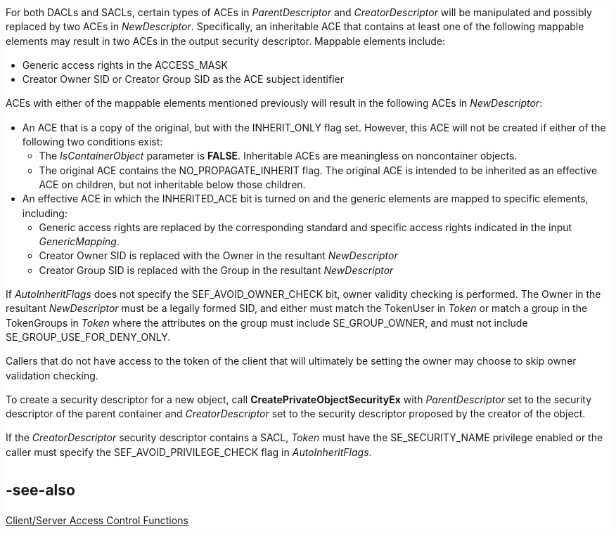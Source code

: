 For both DACLs and SACLs, certain types of ACEs in <i>ParentDescriptor</i> and <i>CreatorDescriptor</i> will be manipulated and possibly replaced by two ACEs in <i>NewDescriptor</i>. Specifically, an inheritable ACE that contains at least one of the following mappable elements may result in two ACEs in the output security descriptor. Mappable elements include:

<ul>
<li>Generic access rights in the ACCESS_MASK</li>
<li>Creator Owner SID or Creator Group SID as the ACE subject identifier</li>
</ul>
ACEs with either of the mappable elements mentioned previously will result in the following ACEs in <i>NewDescriptor</i>:

<ul>
<li>An ACE that is a copy of the original, but with the INHERIT_ONLY flag set. However, this ACE will not be created if either of the following two conditions exist:<ul>
<li>The <i>IsContainerObject</i> parameter is <b>FALSE</b>. Inheritable ACEs are meaningless on noncontainer objects.</li>
<li>The original ACE contains the NO_PROPAGATE_INHERIT flag. The original ACE is intended to be inherited as an effective ACE on children, but not inheritable below those children.</li>
</ul>
</li>
<li>An effective ACE in which the INHERITED_ACE bit is turned on and the generic elements are mapped to specific elements, including:<ul>
<li>Generic access rights are replaced by the corresponding standard and specific access rights indicated in the input <i>GenericMapping</i>.</li>
<li>Creator Owner SID is replaced with the Owner in the resultant <i>NewDescriptor</i></li>
<li>Creator Group SID is replaced with the Group in the resultant <i>NewDescriptor</i></li>
</ul>
</li>
</ul>
If <i>AutoInheritFlags</i> does not specify the SEF_AVOID_OWNER_CHECK bit, owner validity checking is performed. The Owner in the resultant <i>NewDescriptor</i> must be a legally formed SID, and either must match the TokenUser in <i>Token</i> or match a group in the TokenGroups in <i>Token</i> where the attributes on the group must include SE_GROUP_OWNER, and must not include SE_GROUP_USE_FOR_DENY_ONLY.

Callers that do not have access to the token of the client that will ultimately be setting the owner may choose to skip owner validation checking.

To create a security descriptor for a new object, call <b>CreatePrivateObjectSecurityEx</b> with <i>ParentDescriptor</i> set to the security descriptor of the parent container and <i>CreatorDescriptor</i> set to the security descriptor proposed by the creator of the object.

If the <i>CreatorDescriptor</i> security descriptor contains a SACL, <i>Token</i> must have the SE_SECURITY_NAME privilege enabled or the caller must specify the SEF_AVOID_PRIVILEGE_CHECK flag in <i>AutoInheritFlags</i>.




## -see-also




<a href="authorization_functions.htm">Client/Server Access Control Functions</a>
